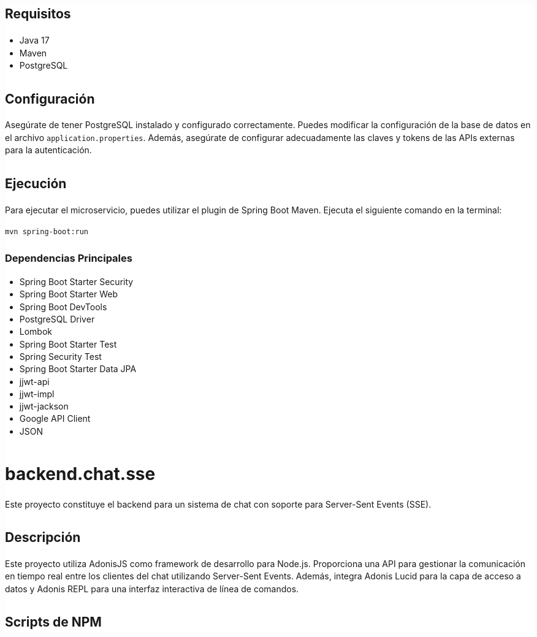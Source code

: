 ## Requisitos

- Java 17
- Maven
- PostgreSQL

## Configuración

Asegúrate de tener PostgreSQL instalado y configurado correctamente. Puedes modificar la configuración de la base de datos en el archivo `application.properties`. Además, asegúrate de configurar adecuadamente las claves y tokens de las APIs externas para la autenticación.

## Ejecución

Para ejecutar el microservicio, puedes utilizar el plugin de Spring Boot Maven. Ejecuta el siguiente comando en la terminal:

```bash
mvn spring-boot:run
```
### Dependencias Principales
- Spring Boot Starter Security
- Spring Boot Starter Web
- Spring Boot DevTools
- PostgreSQL Driver
- Lombok
- Spring Boot Starter Test
- Spring Security Test
- Spring Boot Starter Data JPA
- jjwt-api
- jjwt-impl
- jjwt-jackson
- Google API Client
- JSON

# backend.chat.sse

Este proyecto constituye el backend para un sistema de chat con soporte para Server-Sent Events (SSE).

## Descripción

Este proyecto utiliza AdonisJS como framework de desarrollo para Node.js. Proporciona una API para gestionar la comunicación en tiempo real entre los clientes del chat utilizando Server-Sent Events. Además, integra Adonis Lucid para la capa de acceso a datos y Adonis REPL para una interfaz interactiva de línea de comandos.

## Scripts de NPM
